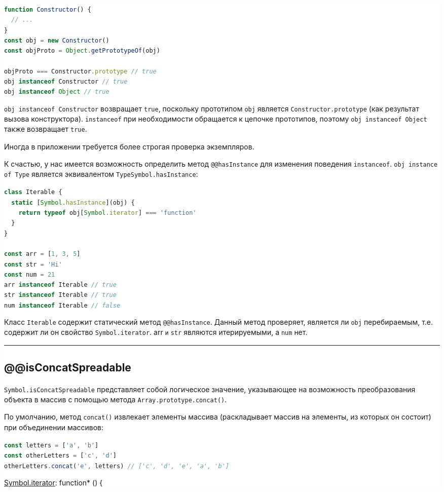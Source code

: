 ```js
function Constructor() {
  // ...
}
const obj = new Constructor()
const objProto = Object.getPrototypeOf(obj)

objProto === Constructor.prototype // true
obj instanceof Constructor // true
obj instanceof Object // true
```

`obj instanceof Constructor` возвращает `true`, поскольку прототипом `obj` является `Constructor.prototype` (как результат вызова конструктора). `instanceof` при необходимости обращается к цепочке прототипов, поэтому `obj instanceof Object` также возвращает `true`.

  
Иногда в приложении требуется более строгая проверка экземпляров.  
  
К счастью, у нас имеется возможность определить метод `@@hasInstance` для изменения поведения `instanceof`. `obj instanceof Type` является эквивалентом `TypeSymbol.hasInstance`:

```js
class Iterable {
  static [Symbol.hasInstance](obj) {
    return typeof obj[Symbol.iterator] === 'function'
  }
}

const arr = [1, 3, 5]
const str = 'Hi'
const num = 21
arr instanceof Iterable // true
str instanceof Iterable // true
num instanceof Iterable // false
```

Класс `Iterable` содержит статический метод `@@hasInstance`. Данный метод проверяет, является ли `obj` перебираемым, т.е. содержит ли он свойство `Symbol.iterator`. arr `и` `str` являются итерируемыми, а `num` нет.

---

## @@isConcatSpreadable

`Symbol.isConcatSpreadable` представляет собой логическое значение, указывающее на возможность преобразования объекта в массив с помощью метода `Array.prototype.concat()`.  
  
По умолчанию, метод `concat()` извлекает элементы массива (раскладывает массив на элементы, из которых он состоит) при объединении массивов:  
  
```js
const letters = ['a', 'b']
const otherLetters = ['c', 'd']
otherLetters.concat('e', letters) // ['c', 'd', 'e', 'a', 'b']
```


  [Symbol.iterator]: methodsIterator
  [Symbol.iterator]: function* () {